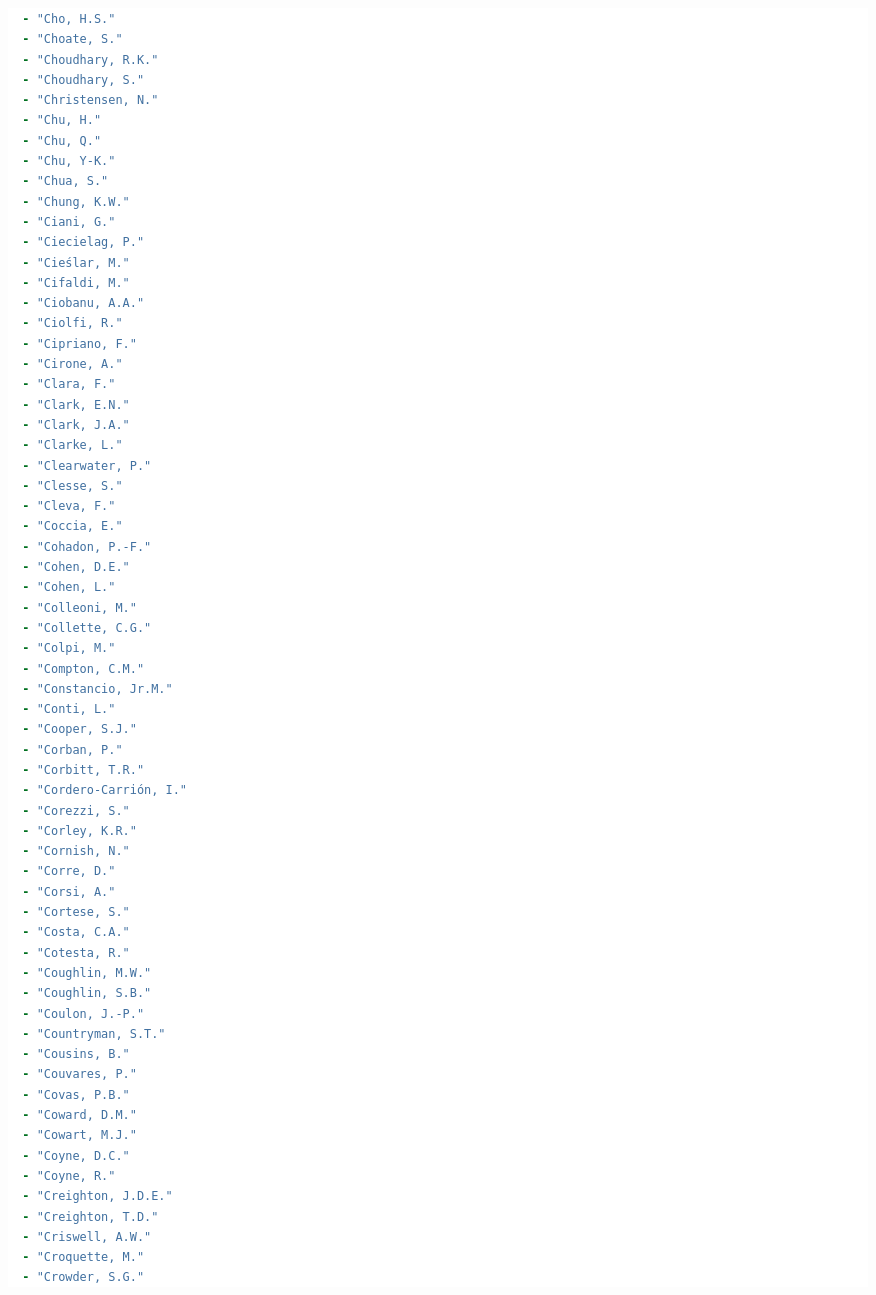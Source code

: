 ```yaml
  - "Cho, H.S."
  - "Choate, S."
  - "Choudhary, R.K."
  - "Choudhary, S."
  - "Christensen, N."
  - "Chu, H."
  - "Chu, Q."
  - "Chu, Y-K."
  - "Chua, S."
  - "Chung, K.W."
  - "Ciani, G."
  - "Ciecielag, P."
  - "Cieślar, M."
  - "Cifaldi, M."
  - "Ciobanu, A.A."
  - "Ciolfi, R."
  - "Cipriano, F."
  - "Cirone, A."
  - "Clara, F."
  - "Clark, E.N."
  - "Clark, J.A."
  - "Clarke, L."
  - "Clearwater, P."
  - "Clesse, S."
  - "Cleva, F."
  - "Coccia, E."
  - "Cohadon, P.-F."
  - "Cohen, D.E."
  - "Cohen, L."
  - "Colleoni, M."
  - "Collette, C.G."
  - "Colpi, M."
  - "Compton, C.M."
  - "Constancio, Jr.M."
  - "Conti, L."
  - "Cooper, S.J."
  - "Corban, P."
  - "Corbitt, T.R."
  - "Cordero-Carrión, I."
  - "Corezzi, S."
  - "Corley, K.R."
  - "Cornish, N."
  - "Corre, D."
  - "Corsi, A."
  - "Cortese, S."
  - "Costa, C.A."
  - "Cotesta, R."
  - "Coughlin, M.W."
  - "Coughlin, S.B."
  - "Coulon, J.-P."
  - "Countryman, S.T."
  - "Cousins, B."
  - "Couvares, P."
  - "Covas, P.B."
  - "Coward, D.M."
  - "Cowart, M.J."
  - "Coyne, D.C."
  - "Coyne, R."
  - "Creighton, J.D.E."
  - "Creighton, T.D."
  - "Criswell, A.W."
  - "Croquette, M."
  - "Crowder, S.G."
```